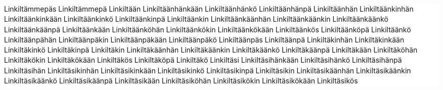 Linkiltämmepäs
Linkiltämmepä
Linkiltään
Linkiltäänhänkään
Linkiltäänhänkö
Linkiltäänhänpä
Linkiltäänhän
Linkiltäänkinhän
Linkiltäänkinkään
Linkiltäänkinkö
Linkiltäänkinpä
Linkiltäänkin
Linkiltäänkäänhän
Linkiltäänkäänkin
Linkiltäänkäänkö
Linkiltäänkäänpä
Linkiltäänkään
Linkiltäänköhän
Linkiltäänkökin
Linkiltäänkökään
Linkiltäänkös
Linkiltäänköpä
Linkiltäänkö
Linkiltäänpähän
Linkiltäänpäkin
Linkiltäänpäkään
Linkiltäänpäkö
Linkiltäänpäs
Linkiltäänpä
Linkiltäkinhän
Linkiltäkinkään
Linkiltäkinkö
Linkiltäkinpä
Linkiltäkin
Linkiltäkäänhän
Linkiltäkäänkin
Linkiltäkäänkö
Linkiltäkäänpä
Linkiltäkään
Linkiltäköhän
Linkiltäkökin
Linkiltäkökään
Linkiltäkös
Linkiltäköpä
Linkiltäkö
Linkiltäsi
Linkiltäsihänkään
Linkiltäsihänkö
Linkiltäsihänpä
Linkiltäsihän
Linkiltäsikinhän
Linkiltäsikinkään
Linkiltäsikinkö
Linkiltäsikinpä
Linkiltäsikin
Linkiltäsikäänhän
Linkiltäsikäänkin
Linkiltäsikäänkö
Linkiltäsikäänpä
Linkiltäsikään
Linkiltäsiköhän
Linkiltäsikökin
Linkiltäsikökään
Linkiltäsikös